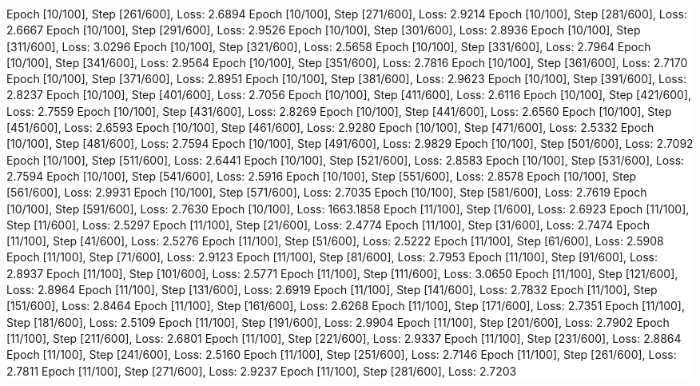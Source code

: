 Epoch [10/100], Step [261/600], Loss: 2.6894
Epoch [10/100], Step [271/600], Loss: 2.9214
Epoch [10/100], Step [281/600], Loss: 2.6667
Epoch [10/100], Step [291/600], Loss: 2.9526
Epoch [10/100], Step [301/600], Loss: 2.8936
Epoch [10/100], Step [311/600], Loss: 3.0296
Epoch [10/100], Step [321/600], Loss: 2.5658
Epoch [10/100], Step [331/600], Loss: 2.7964
Epoch [10/100], Step [341/600], Loss: 2.9564
Epoch [10/100], Step [351/600], Loss: 2.7816
Epoch [10/100], Step [361/600], Loss: 2.7170
Epoch [10/100], Step [371/600], Loss: 2.8951
Epoch [10/100], Step [381/600], Loss: 2.9623
Epoch [10/100], Step [391/600], Loss: 2.8237
Epoch [10/100], Step [401/600], Loss: 2.7056
Epoch [10/100], Step [411/600], Loss: 2.6116
Epoch [10/100], Step [421/600], Loss: 2.7559
Epoch [10/100], Step [431/600], Loss: 2.8269
Epoch [10/100], Step [441/600], Loss: 2.6560
Epoch [10/100], Step [451/600], Loss: 2.6593
Epoch [10/100], Step [461/600], Loss: 2.9280
Epoch [10/100], Step [471/600], Loss: 2.5332
Epoch [10/100], Step [481/600], Loss: 2.7594
Epoch [10/100], Step [491/600], Loss: 2.9829
Epoch [10/100], Step [501/600], Loss: 2.7092
Epoch [10/100], Step [511/600], Loss: 2.6441
Epoch [10/100], Step [521/600], Loss: 2.8583
Epoch [10/100], Step [531/600], Loss: 2.7594
Epoch [10/100], Step [541/600], Loss: 2.5916
Epoch [10/100], Step [551/600], Loss: 2.8578
Epoch [10/100], Step [561/600], Loss: 2.9931
Epoch [10/100], Step [571/600], Loss: 2.7035
Epoch [10/100], Step [581/600], Loss: 2.7619
Epoch [10/100], Step [591/600], Loss: 2.7630
Epoch [10/100], Loss: 1663.1858
Epoch [11/100], Step [1/600], Loss: 2.6923
Epoch [11/100], Step [11/600], Loss: 2.5297
Epoch [11/100], Step [21/600], Loss: 2.4774
Epoch [11/100], Step [31/600], Loss: 2.7474
Epoch [11/100], Step [41/600], Loss: 2.5276
Epoch [11/100], Step [51/600], Loss: 2.5222
Epoch [11/100], Step [61/600], Loss: 2.5908
Epoch [11/100], Step [71/600], Loss: 2.9123
Epoch [11/100], Step [81/600], Loss: 2.7953
Epoch [11/100], Step [91/600], Loss: 2.8937
Epoch [11/100], Step [101/600], Loss: 2.5771
Epoch [11/100], Step [111/600], Loss: 3.0650
Epoch [11/100], Step [121/600], Loss: 2.8964
Epoch [11/100], Step [131/600], Loss: 2.6919
Epoch [11/100], Step [141/600], Loss: 2.7832
Epoch [11/100], Step [151/600], Loss: 2.8464
Epoch [11/100], Step [161/600], Loss: 2.6268
Epoch [11/100], Step [171/600], Loss: 2.7351
Epoch [11/100], Step [181/600], Loss: 2.5109
Epoch [11/100], Step [191/600], Loss: 2.9904
Epoch [11/100], Step [201/600], Loss: 2.7902
Epoch [11/100], Step [211/600], Loss: 2.6801
Epoch [11/100], Step [221/600], Loss: 2.9337
Epoch [11/100], Step [231/600], Loss: 2.8864
Epoch [11/100], Step [241/600], Loss: 2.5160
Epoch [11/100], Step [251/600], Loss: 2.7146
Epoch [11/100], Step [261/600], Loss: 2.7811
Epoch [11/100], Step [271/600], Loss: 2.9237
Epoch [11/100], Step [281/600], Loss: 2.7203